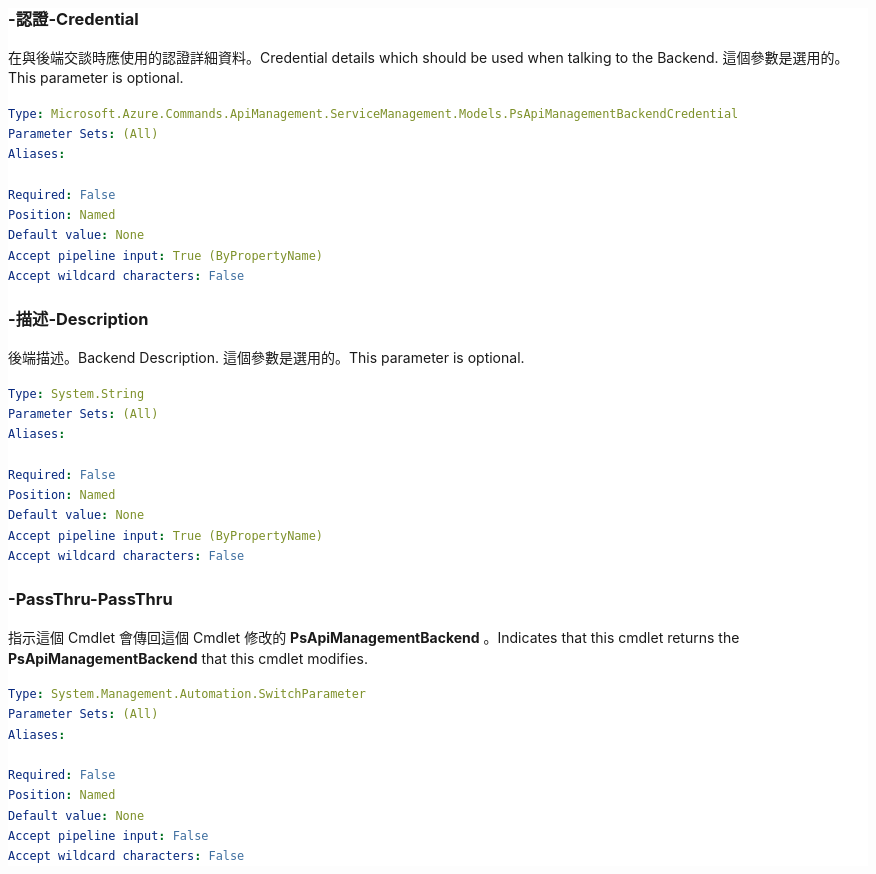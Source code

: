 ### <span data-ttu-id="2590c-116">-認證</span><span class="sxs-lookup"><span data-stu-id="2590c-116">-Credential</span></span>
<span data-ttu-id="2590c-117">在與後端交談時應使用的認證詳細資料。</span><span class="sxs-lookup"><span data-stu-id="2590c-117">Credential details which should be used when talking to the Backend.</span></span>
<span data-ttu-id="2590c-118">這個參數是選用的。</span><span class="sxs-lookup"><span data-stu-id="2590c-118">This parameter is optional.</span></span>

```yaml
Type: Microsoft.Azure.Commands.ApiManagement.ServiceManagement.Models.PsApiManagementBackendCredential
Parameter Sets: (All)
Aliases: 

Required: False
Position: Named
Default value: None
Accept pipeline input: True (ByPropertyName)
Accept wildcard characters: False
```

### <span data-ttu-id="2590c-119">-描述</span><span class="sxs-lookup"><span data-stu-id="2590c-119">-Description</span></span>
<span data-ttu-id="2590c-120">後端描述。</span><span class="sxs-lookup"><span data-stu-id="2590c-120">Backend Description.</span></span>
<span data-ttu-id="2590c-121">這個參數是選用的。</span><span class="sxs-lookup"><span data-stu-id="2590c-121">This parameter is optional.</span></span>

```yaml
Type: System.String
Parameter Sets: (All)
Aliases: 

Required: False
Position: Named
Default value: None
Accept pipeline input: True (ByPropertyName)
Accept wildcard characters: False
```

### <span data-ttu-id="2590c-122">-PassThru</span><span class="sxs-lookup"><span data-stu-id="2590c-122">-PassThru</span></span>
<span data-ttu-id="2590c-123">指示這個 Cmdlet 會傳回這個 Cmdlet 修改的  **PsApiManagementBackend** 。</span><span class="sxs-lookup"><span data-stu-id="2590c-123">Indicates that this cmdlet returns the  **PsApiManagementBackend** that this cmdlet modifies.</span></span>


```yaml
Type: System.Management.Automation.SwitchParameter
Parameter Sets: (All)
Aliases: 

Required: False
Position: Named
Default value: None
Accept pipeline input: False
Accept wildcard characters: False
```
